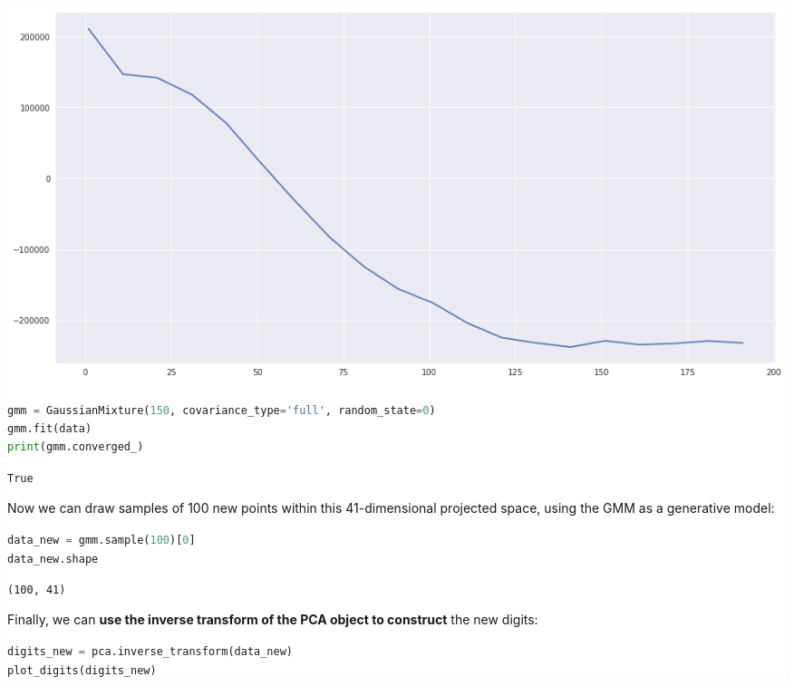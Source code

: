 
![png](https://raw.githubusercontent.com/karenyyy/data_science/master/py_datasci/images/gmm/output_40_0.png)



```python
gmm = GaussianMixture(150, covariance_type='full', random_state=0)
gmm.fit(data)
print(gmm.converged_)
```

    True


Now we can draw samples of 100 new points within this 41-dimensional projected space, using the GMM as a generative model:


```python
data_new = gmm.sample(100)[0]
data_new.shape
```




    (100, 41)



Finally, we can __use the inverse transform of the PCA object to construct__ the new digits:


```python
digits_new = pca.inverse_transform(data_new)
plot_digits(digits_new)
```


